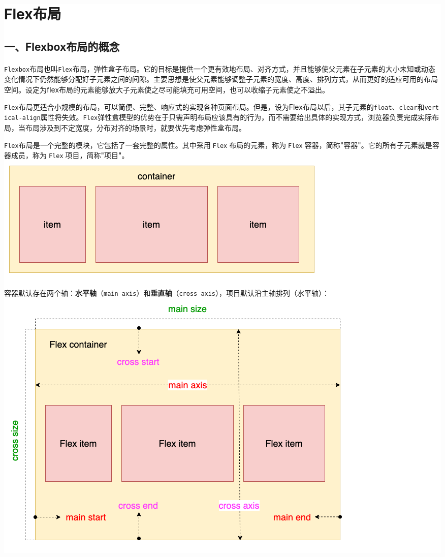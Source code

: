 # Flex布局

## 一、Flexbox布局的概念 
`Flexbox`布局也叫`Flex`布局，弹性盒子布局。它的目标是提供一个更有效地布局、对齐方式，并且能够使父元素在子元素的大小未知或动态变化情况下仍然能够分配好子元素之间的间隙。主要思想是使父元素能够调整子元素的宽度、高度、排列方式，从而更好的适应可用的布局空间。设定为flex布局的元素能够放大子元素使之尽可能填充可用空间，也可以收缩子元素使之不溢出。

`Flex`布局更适合小规模的布局，可以简便、完整、响应式的实现各种页面布局。但是，设为Flex布局以后，其子元素的`float`、`clear`和`vertical-align`属性将失效。`Flex`弹性盒模型的优势在于只需声明布局应该具有的⾏为，⽽不需要给出具体的实现⽅式，浏览器负责完成实际布局，当布局涉及到不定宽度，分布对⻬的场景时，就要优先考虑弹性盒布局。

`Flex`布局是一个完整的模块，它包括了一套完整的属性。其中采用 `Flex` 布局的元素，称为 `Flex` 容器，简称"容器"。它的所有子元素就是容器成员，称为 `Flex` 项目，简称"项目"。
![flex](./images/CSS_基础_Flex/Flexbox布局.png)

容器默认存在两个轴：**水平轴**（`main axis`）和**垂直轴**（`cross axis`），项目默认沿主轴排列（水平轴）：
![flex](./images/CSS_基础_Flex/Flexbox布局-主轴.png)
